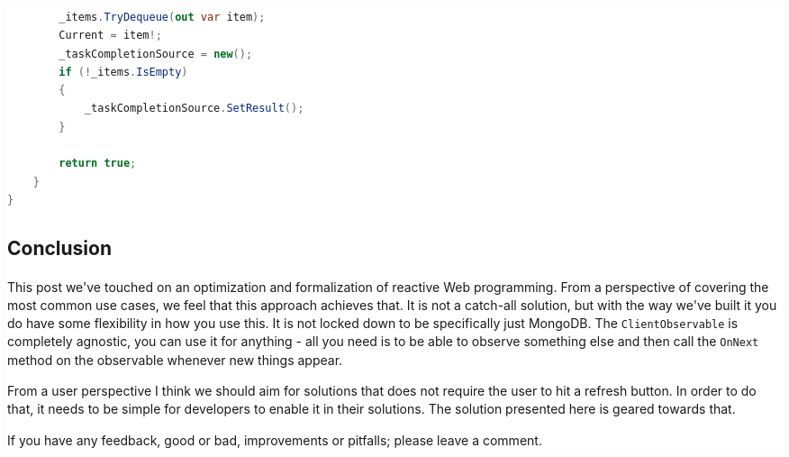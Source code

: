 ```csharp
        _items.TryDequeue(out var item);
        Current = item!;
        _taskCompletionSource = new();
        if (!_items.IsEmpty)
        {
            _taskCompletionSource.SetResult();
        }

        return true;
    }
}
```

## Conclusion

This post we've touched on an optimization and formalization of reactive Web programming. From a perspective of covering the most common use cases, we feel that this approach achieves that. It is not a catch-all solution, but with the way we've built it you do have some flexibility in how you use this. It is not locked down to be specifically just MongoDB. The `ClientObservable` is completely agnostic, you can use it for anything - all you need is to be able to observe something else and then call the `OnNext` method on the observable whenever new things appear.

From a user perspective I think we should aim for solutions that does not require the user to hit a refresh button. In order to do that, it needs to be simple for developers to enable it in their solutions. The solution presented here is geared towards that.

If you have any feedback, good or bad, improvements or pitfalls; please leave a comment.
